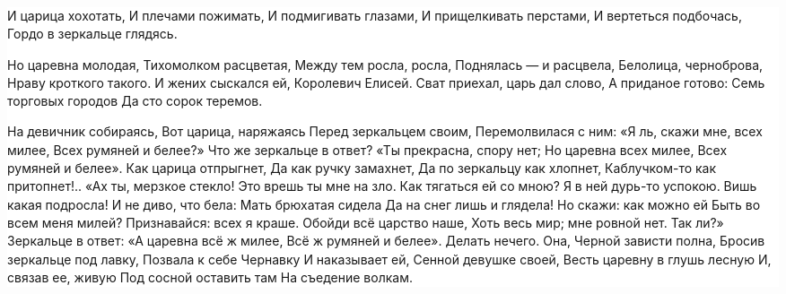 И царица хохотать,
И плечами пожимать,
И подмигивать глазами,
И прищелкивать перстами,
И вертеться подбочась,
Гордо в зеркальце глядясь.

Но царевна молодая,
Тихомолком расцветая,
Между тем росла, росла,
Поднялась — и расцвела,
Белолица, черноброва,
Нраву кроткого такого.
И жених сыскался ей,
Королевич Елисей.
Сват приехал, царь дал слово,
А приданое готово:
Семь торговых городов
Да сто сорок теремов.

На девичник собираясь,
Вот царица, наряжаясь
Перед зеркальцем своим,
Перемолвилася с ним:
«Я ль, скажи мне, всех милее,
Всех румяней и белее?»
Что же зеркальце в ответ?
«Ты прекрасна, спору нет;
Но царевна всех милее,
Всех румяней и белее».
Как царица отпрыгнет,
Да как ручку замахнет,
Да по зеркальцу как хлопнет,
Каблучком-то как притопнет!..
«Ах ты, мерзкое стекло!
Это врешь ты мне на зло.
Как тягаться ей со мною?
Я в ней дурь-то успокою.
Вишь какая подросла!
И не диво, что бела: 
Мать брюхатая сидела
Да на снег лишь и глядела!
Но скажи: как можно ей
Быть во всем меня милей?
Признавайся: всех я краше.
Обойди всё царство наше,
Хоть весь мир; мне ровной нет.
Так ли?» Зеркальце в ответ:
«А царевна всё ж милее,
Всё ж румяней и белее».
Делать нечего. Она,
Черной зависти полна,
Бросив зеркальце под лавку,
Позвала к себе Чернавку
И наказывает ей,
Сенной девушке своей,
Весть царевну в глушь лесную
И, связав ее, живую
Под сосной оставить там
На съедение волкам.
